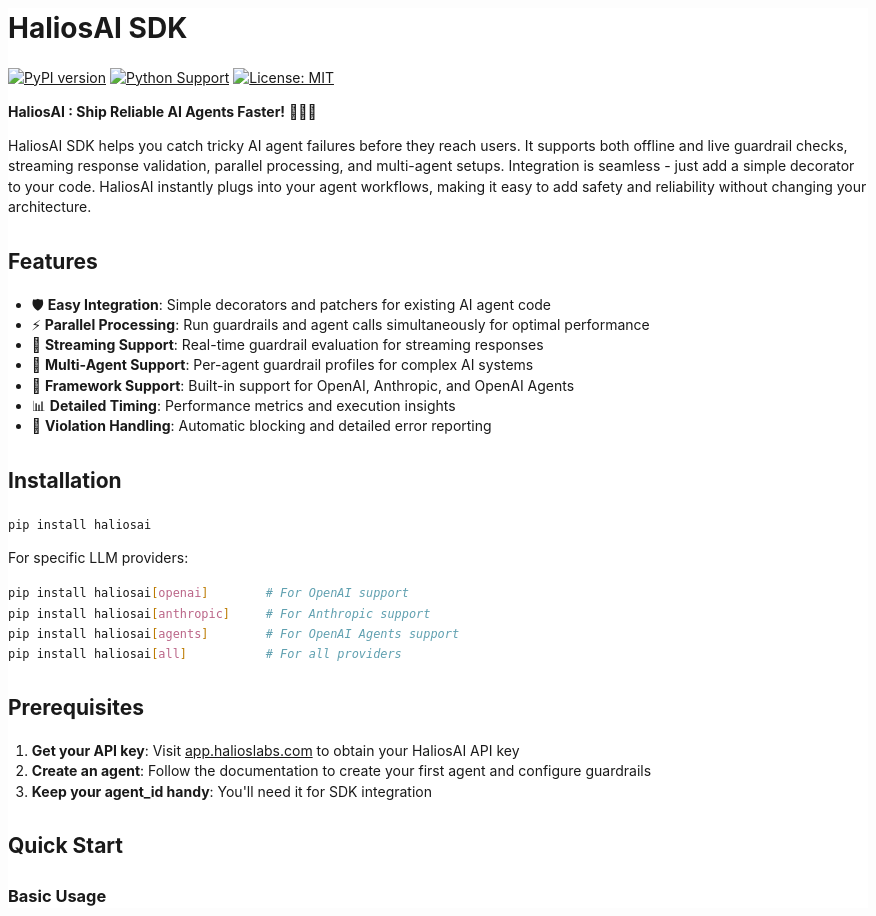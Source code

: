# HaliosAI SDK

[![PyPI version](https://badge.fury.io/py/haliosai.svg)](https://badge.fury.io/py/haliosai)
[![Python Support](https://img.shields.io/pypi/pyversions/haliosai.svg)](https://pypi.org/project/haliosai/)
[![License: MIT](https://img.shields.io/badge/License-MIT-yellow.svg)](https://opensource.org/licenses/MIT)

**HaliosAI : Ship Reliable AI Agents Faster!** 🚀🚀🚀

HaliosAI SDK helps you catch tricky AI agent failures before they reach users. It supports both offline and live guardrail checks, streaming response validation, parallel processing, and multi-agent setups. Integration is seamless - just add a simple decorator to your code. HaliosAI instantly plugs into your agent workflows, making it easy to add safety and reliability without changing your architecture.

## Features

- 🛡️ **Easy Integration**: Simple decorators and patchers for existing AI agent code
- ⚡ **Parallel Processing**: Run guardrails and agent calls simultaneously for optimal performance
- 🌊 **Streaming Support**: Real-time guardrail evaluation for streaming responses
- 🤖 **Multi-Agent Support**: Per-agent guardrail profiles for complex AI systems
- 🔧 **Framework Support**: Built-in support for OpenAI, Anthropic, and OpenAI Agents
- 📊 **Detailed Timing**: Performance metrics and execution insights
- 🚨 **Violation Handling**: Automatic blocking and detailed error reporting

## Installation

```bash
pip install haliosai
```

For specific LLM providers:
```bash
pip install haliosai[openai]        # For OpenAI support
pip install haliosai[anthropic]     # For Anthropic support  
pip install haliosai[agents]        # For OpenAI Agents support
pip install haliosai[all]           # For all providers
```

## Prerequisites

1. **Get your API key**: Visit [app.halioslabs.com](https://app.halioslabs.com) to obtain your HaliosAI API key
2. **Create an agent**: Follow the documentation to create your first agent and configure guardrails
3. **Keep your agent_id handy**: You'll need it for SDK integration

## Quick Start

### Basic Usage
